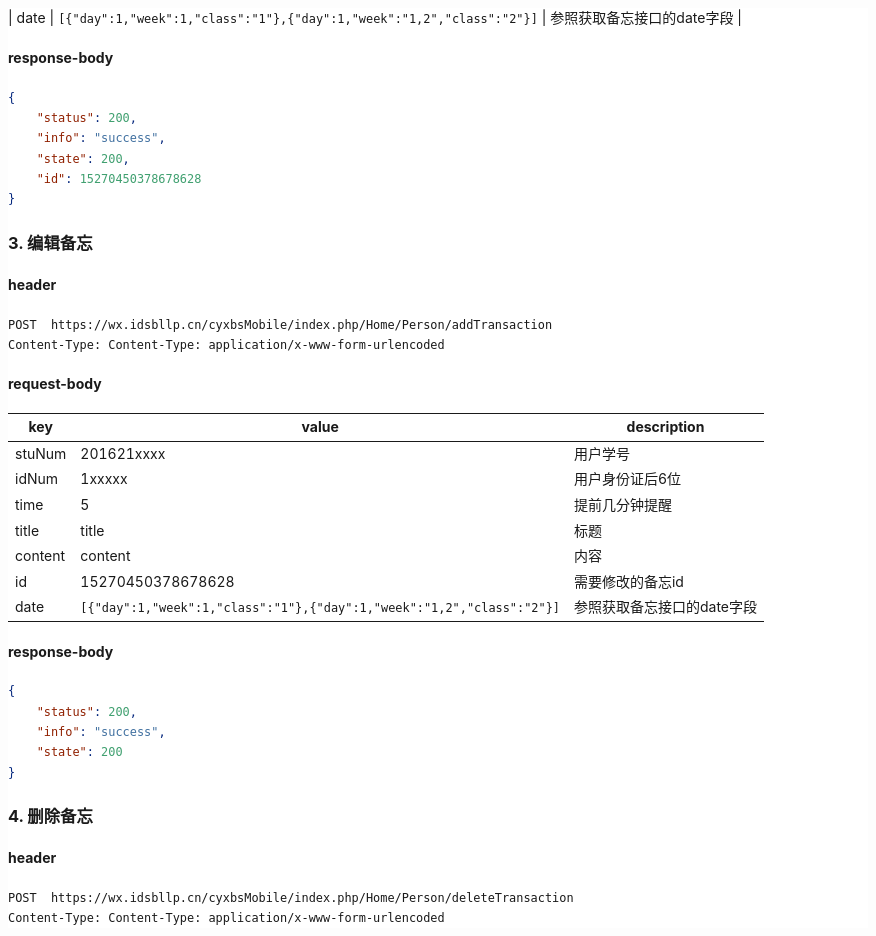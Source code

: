 | date | `[{"day":1,"week":1,"class":"1"},{"day":1,"week":"1,2","class":"2"}]` | 参照获取备忘接口的date字段 |

#### response-body
```json
{
    "status": 200,
    "info": "success",
    "state": 200,
    "id": 15270450378678628
}
```

### 3. 编辑备忘
#### header
```http
POST  https://wx.idsbllp.cn/cyxbsMobile/index.php/Home/Person/addTransaction
Content-Type: Content-Type: application/x-www-form-urlencoded
```

#### request-body
| key | value | description |
| --- | ----- | ----------- |
| stuNum | 201621xxxx | 用户学号 |
| idNum | 1xxxxx | 用户身份证后6位 |
| time | 5 | 提前几分钟提醒 |
| title | title | 标题 |
| content | content | 内容 |
| id | 15270450378678628 | 需要修改的备忘id |
| date | `[{"day":1,"week":1,"class":"1"},{"day":1,"week":"1,2","class":"2"}]` | 参照获取备忘接口的date字段 |

#### response-body
```json
{
    "status": 200,
    "info": "success",
    "state": 200
}
```

### 4. 删除备忘
#### header
```http
POST  https://wx.idsbllp.cn/cyxbsMobile/index.php/Home/Person/deleteTransaction
Content-Type: Content-Type: application/x-www-form-urlencoded
```
